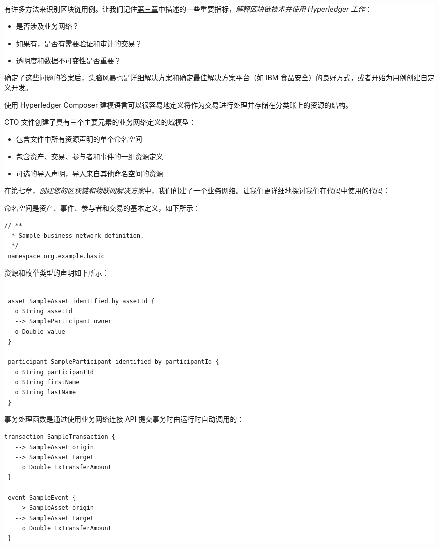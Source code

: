 有许多方法来识别区块链用例。让我们记住[第三章](fe11e1f3-8540-4126-ace5-2c877b06d6bf.xhtml)中描述的一些重要指标，*解释区块链技术并使用 Hyperledger 工作*：

+   是否涉及业务网络？

+   如果有，是否有需要验证和审计的交易？

+   透明度和数据不可变性是否重要？

确定了这些问题的答案后，头脑风暴也是详细解决方案和确定最佳解决方案平台（如 IBM 食品安全）的良好方式，或者开始为用例创建自定义开发。

使用 Hyperledger Composer 建模语言可以很容易地定义将作为交易进行处理并存储在分类账上的资源的结构。

CTO 文件创建了具有三个主要元素的业务网络定义的域模型：

+   包含文件中所有资源声明的单个命名空间

+   包含资产、交易、参与者和事件的一组资源定义

+   可选的导入声明，导入来自其他命名空间的资源

在[第七章](d067a20b-616f-49da-9614-ae0631a7e4f8.xhtml)，*创建您的区块链和物联网解决方案*中，我们创建了一个业务网络。让我们更详细地探讨我们在代码中使用的代码：

命名空间是资产、事件、参与者和交易的基本定义，如下所示：

```
// **
  * Sample business network definition.
  */
 namespace org.example.basic
```

资源和枚举类型的声明如下所示：

```

 asset SampleAsset identified by assetId {
   o String assetId
   --> SampleParticipant owner
   o Double value
 }

 participant SampleParticipant identified by participantId {
   o String participantId
   o String firstName
   o String lastName
 }
```

事务处理函数是通过使用业务网络连接 API 提交事务时由运行时自动调用的：

```
transaction SampleTransaction {
   --> SampleAsset origin
   --> SampleAsset target
     o Double txTransferAmount
 }

 event SampleEvent {
   --> SampleAsset origin
   --> SampleAsset target
     o Double txTransferAmount
 }
```
